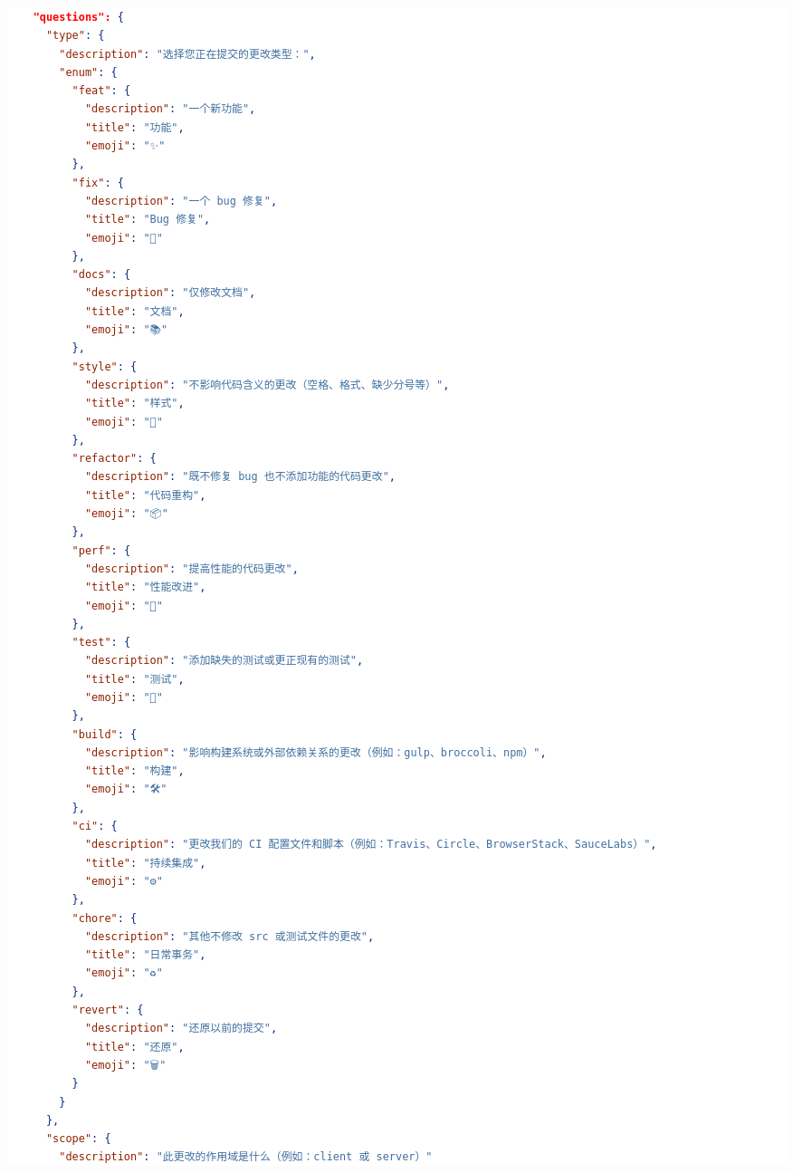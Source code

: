 ```json
    "questions": {
      "type": {
        "description": "选择您正在提交的更改类型：",
        "enum": {
          "feat": {
            "description": "一个新功能",
            "title": "功能",
            "emoji": "✨"
          },
          "fix": {
            "description": "一个 bug 修复",
            "title": "Bug 修复",
            "emoji": "🐛"
          },
          "docs": {
            "description": "仅修改文档",
            "title": "文档",
            "emoji": "📚"
          },
          "style": {
            "description": "不影响代码含义的更改（空格、格式、缺少分号等）",
            "title": "样式",
            "emoji": "💎"
          },
          "refactor": {
            "description": "既不修复 bug 也不添加功能的代码更改",
            "title": "代码重构",
            "emoji": "📦"
          },
          "perf": {
            "description": "提高性能的代码更改",
            "title": "性能改进",
            "emoji": "🚀"
          },
          "test": {
            "description": "添加缺失的测试或更正现有的测试",
            "title": "测试",
            "emoji": "🚨"
          },
          "build": {
            "description": "影响构建系统或外部依赖关系的更改（例如：gulp、broccoli、npm）",
            "title": "构建",
            "emoji": "🛠"
          },
          "ci": {
            "description": "更改我们的 CI 配置文件和脚本（例如：Travis、Circle、BrowserStack、SauceLabs）",
            "title": "持续集成",
            "emoji": "⚙️"
          },
          "chore": {
            "description": "其他不修改 src 或测试文件的更改",
            "title": "日常事务",
            "emoji": "♻️"
          },
          "revert": {
            "description": "还原以前的提交",
            "title": "还原",
            "emoji": "🗑"
          }
        }
      },
      "scope": {
        "description": "此更改的作用域是什么（例如：client 或 server）"
```